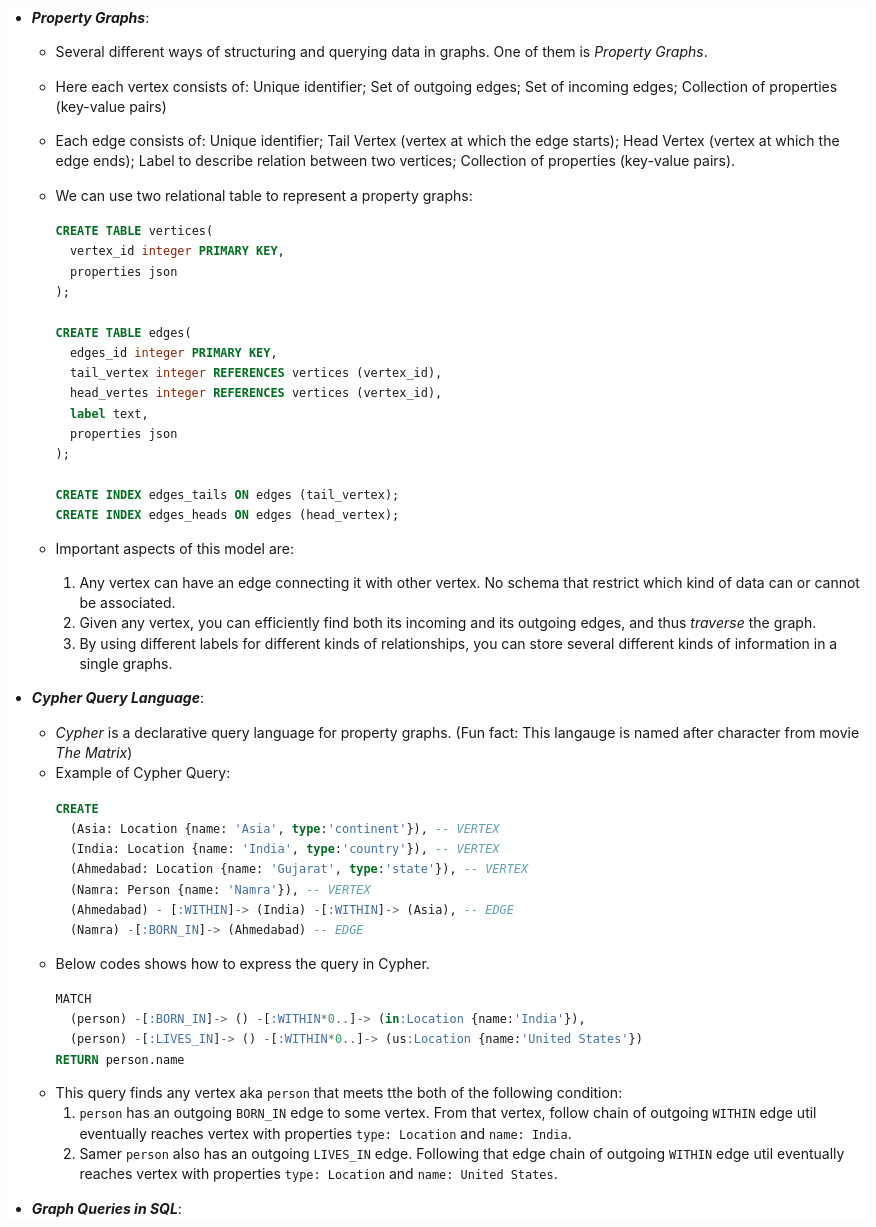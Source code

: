   - **_Property Graphs_**:

    - Several different ways of structuring and querying data in graphs. One of them is _Property Graphs_.
    - Here each vertex consists of: Unique identifier; Set of outgoing edges; Set of incoming edges; Collection of properties (key-value pairs)
    - Each edge consists of: Unique identifier; Tail Vertex (vertex at which the edge starts); Head Vertex (vertex at which the edge ends); Label to describe relation between two vertices; Collection of properties (key-value pairs).
    - We can use two relational table to represent a property graphs:

      ```SQL
      CREATE TABLE vertices(
        vertex_id integer PRIMARY KEY,
        properties json
      );

      CREATE TABLE edges(
        edges_id integer PRIMARY KEY,
        tail_vertex integer REFERENCES vertices (vertex_id),
        head_vertes integer REFERENCES vertices (vertex_id),
        label text,
        properties json
      );

      CREATE INDEX edges_tails ON edges (tail_vertex);
      CREATE INDEX edges_heads ON edges (head_vertex);
      ```

    - Important aspects of this model are:
      1. Any vertex can have an edge connecting it with other vertex. No schema that restrict which kind of data can or cannot be associated.
      2. Given any vertex, you can efficiently find both its incoming and its outgoing edges, and thus _traverse_ the graph.
      3. By using different labels for different kinds of relationships, you can store several different kinds of information in a single graphs.

  - **_Cypher Query Language_**:
    - _Cypher_ is a declarative query language for property graphs. (Fun fact: This langauge is named after character from movie _The Matrix_)
    - Example of Cypher Query:
      ```SQL
      CREATE
        (Asia: Location {name: 'Asia', type:'continent'}), -- VERTEX
        (India: Location {name: 'India', type:'country'}), -- VERTEX
        (Ahmedabad: Location {name: 'Gujarat', type:'state'}), -- VERTEX
        (Namra: Person {name: 'Namra'}), -- VERTEX
        (Ahmedabad) - [:WITHIN]-> (India) -[:WITHIN]-> (Asia), -- EDGE
        (Namra) -[:BORN_IN]-> (Ahmedabad) -- EDGE
      ```
    - Below codes shows how to express the query in Cypher.
      ```SQL
      MATCH
        (person) -[:BORN_IN]-> () -[:WITHIN*0..]-> (in:Location {name:'India'}),
        (person) -[:LIVES_IN]-> () -[:WITHIN*0..]-> (us:Location {name:'United States'})
      RETURN person.name
      ```
    - This query finds any vertex aka `person` that meets tthe both of the following condition:
      1. `person` has an outgoing `BORN_IN` edge to some vertex. From that vertex, follow chain of outgoing `WITHIN` edge util eventually reaches vertex with properties `type: Location` and `name: India`.
      2. Samer `person` also has an outgoing `LIVES_IN` edge. Following that edge chain of outgoing `WITHIN` edge util eventually reaches vertex with properties `type: Location` and `name: United States`.
  - **_Graph Queries in SQL_**:

